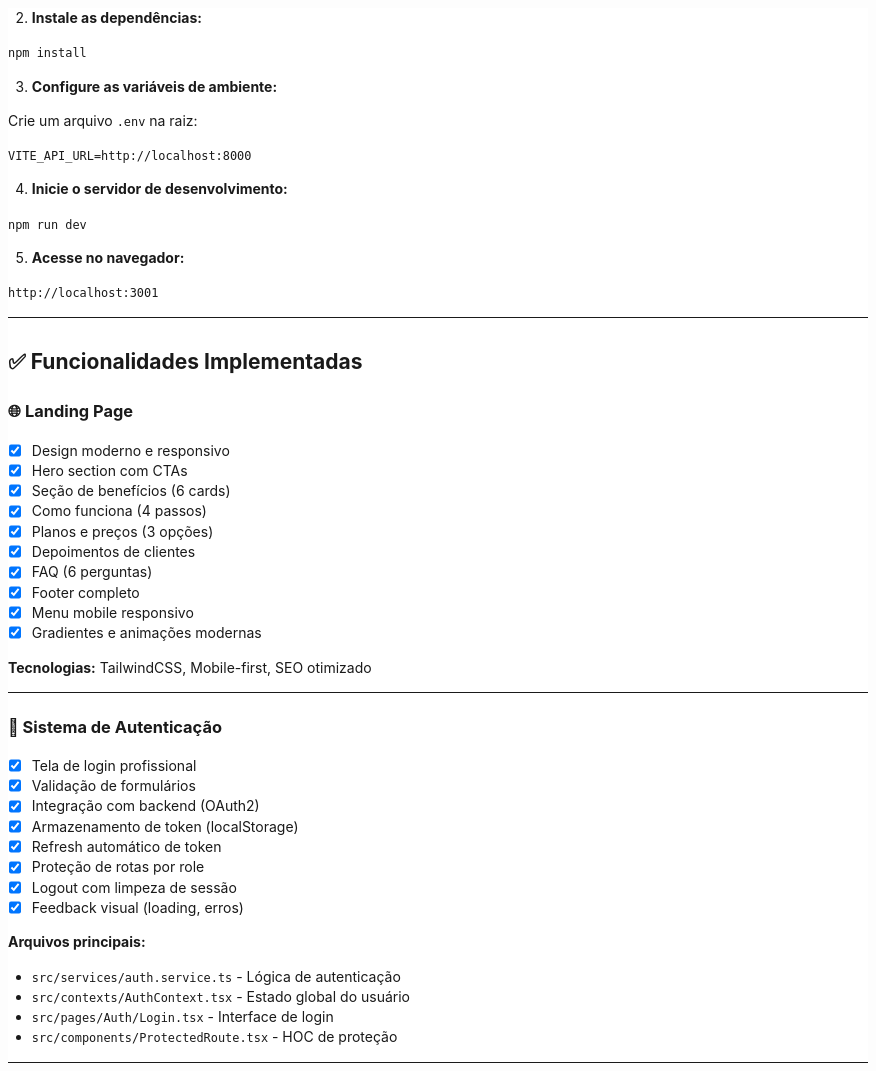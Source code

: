 2. **Instale as dependências:**
```bash
npm install
```

3. **Configure as variáveis de ambiente:**

Crie um arquivo `.env` na raiz:
```env
VITE_API_URL=http://localhost:8000
```

4. **Inicie o servidor de desenvolvimento:**
```bash
npm run dev
```

5. **Acesse no navegador:**
```
http://localhost:3001
```

---

## ✅ Funcionalidades Implementadas

### **🌐 Landing Page**
- [x] Design moderno e responsivo
- [x] Hero section com CTAs
- [x] Seção de benefícios (6 cards)
- [x] Como funciona (4 passos)
- [x] Planos e preços (3 opções)
- [x] Depoimentos de clientes
- [x] FAQ (6 perguntas)
- [x] Footer completo
- [x] Menu mobile responsivo
- [x] Gradientes e animações modernas

**Tecnologias:** TailwindCSS, Mobile-first, SEO otimizado

---

### **🔐 Sistema de Autenticação**
- [x] Tela de login profissional
- [x] Validação de formulários
- [x] Integração com backend (OAuth2)
- [x] Armazenamento de token (localStorage)
- [x] Refresh automático de token
- [x] Proteção de rotas por role
- [x] Logout com limpeza de sessão
- [x] Feedback visual (loading, erros)

**Arquivos principais:**
- `src/services/auth.service.ts` - Lógica de autenticação
- `src/contexts/AuthContext.tsx` - Estado global do usuário
- `src/pages/Auth/Login.tsx` - Interface de login
- `src/components/ProtectedRoute.tsx` - HOC de proteção

---